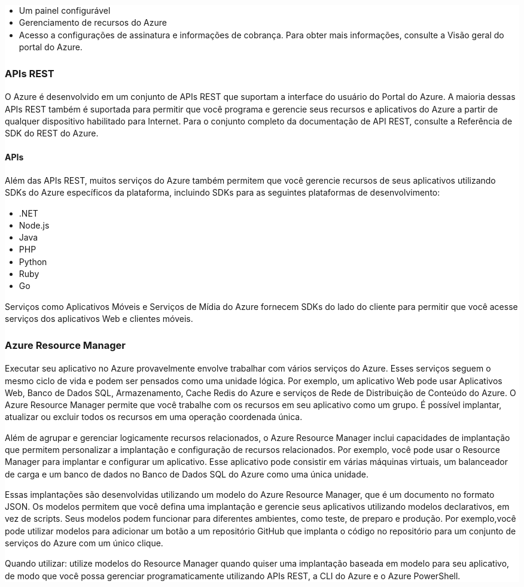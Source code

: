 - Um painel configurável
- Gerenciamento de recursos do Azure
- Acesso a configurações de assinatura e informações de cobrança. Para obter mais informações, consulte a Visão geral do portal do Azure.

### APIs REST

O Azure é desenvolvido em um conjunto de APIs REST que suportam a interface do usuário do Portal do Azure. A maioria dessas APIs REST também é suportada para permitir que você programa e gerencie seus recursos e aplicativos do Azure a partir de qualquer dispositivo habilitado para Internet. Para o conjunto completo da documentação de API REST, consulte a Referência de SDK do REST do Azure.

#### APIs

Além das APIs REST, muitos serviços do Azure também permitem que você gerencie recursos de seus aplicativos utilizando SDKs do Azure específicos da plataforma, incluindo SDKs para as seguintes plataformas de desenvolvimento:

- .NET
- Node.js
- Java
- PHP
- Python
- Ruby
- Go

Serviços como Aplicativos Móveis e Serviços de Mídia do Azure fornecem SDKs do lado do cliente para permitir que você acesse serviços dos aplicativos Web e clientes móveis.

### Azure Resource Manager

Executar seu aplicativo no Azure provavelmente envolve trabalhar com vários serviços do Azure. Esses serviços seguem o mesmo ciclo de vida e podem ser pensados como uma unidade lógica. Por exemplo, um aplicativo Web pode usar Aplicativos Web, Banco de Dados SQL, Armazenamento, Cache Redis do Azure e serviços de Rede de Distribuição de Conteúdo do Azure. O Azure Resource Manager permite que você trabalhe com os recursos em seu aplicativo como um grupo. É possível implantar, atualizar ou excluir todos os recursos em uma operação coordenada única.

Além de agrupar e gerenciar logicamente recursos relacionados, o Azure Resource Manager inclui capacidades de implantação que permitem personalizar a implantação e configuração de recursos relacionados. Por exemplo, você pode usar o Resource Manager para implantar e configurar um aplicativo. Esse aplicativo pode consistir em várias máquinas virtuais, um balanceador de carga e um banco de dados no Banco de Dados SQL do Azure como uma única unidade.

Essas implantações são desenvolvidas utilizando um modelo do Azure Resource Manager, que é um documento no formato JSON. Os modelos permitem que você defina uma implantação e gerencie seus aplicativos utilizando modelos declarativos, em vez de scripts. Seus modelos podem funcionar para diferentes ambientes, como teste, de preparo e produção. Por exemplo,você pode utilizar modelos para adicionar um botão a um repositório GitHub que implanta o código no repositório para um conjunto de serviços do Azure com um único clique.

Quando utilizar: utilize modelos do Resource Manager quando quiser uma implantação baseada em modelo para seu aplicativo, de modo que você possa gerenciar programaticamente utilizando APIs REST, a CLI do Azure e o Azure PowerShell.
